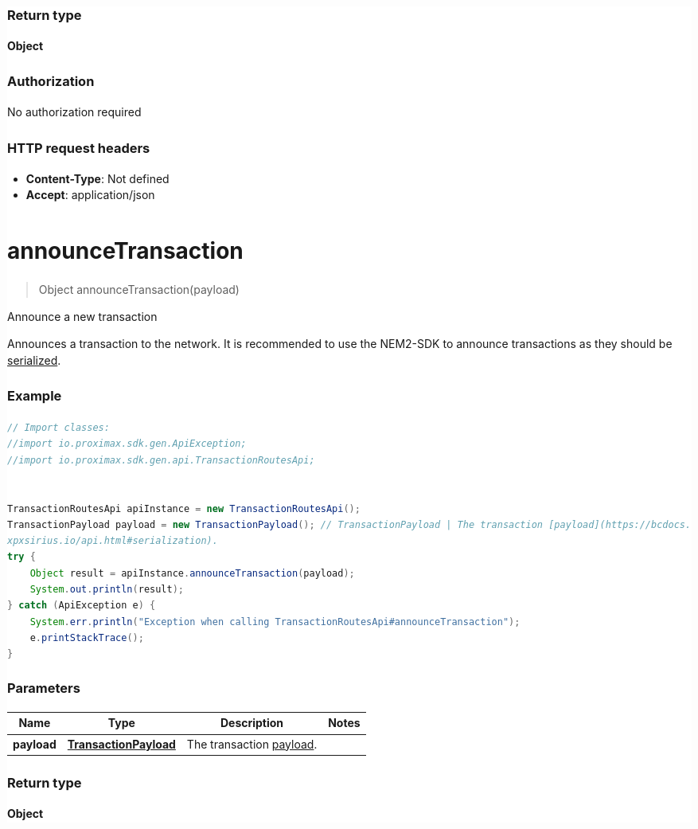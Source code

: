 ### Return type

**Object**

### Authorization

No authorization required

### HTTP request headers

 - **Content-Type**: Not defined
 - **Accept**: application/json

<a name="announceTransaction"></a>
# **announceTransaction**
> Object announceTransaction(payload)

Announce a new transaction

Announces a transaction to the network. It is recommended to use the NEM2-SDK to announce transactions as they should be [serialized](https://bcdocs.xpxsirius.io/api.html#serialization).

### Example
```java
// Import classes:
//import io.proximax.sdk.gen.ApiException;
//import io.proximax.sdk.gen.api.TransactionRoutesApi;


TransactionRoutesApi apiInstance = new TransactionRoutesApi();
TransactionPayload payload = new TransactionPayload(); // TransactionPayload | The transaction [payload](https://bcdocs.xpxsirius.io/api.html#serialization).
try {
    Object result = apiInstance.announceTransaction(payload);
    System.out.println(result);
} catch (ApiException e) {
    System.err.println("Exception when calling TransactionRoutesApi#announceTransaction");
    e.printStackTrace();
}
```

### Parameters

Name | Type | Description  | Notes
------------- | ------------- | ------------- | -------------
 **payload** | [**TransactionPayload**](TransactionPayload.md)| The transaction [payload](https://bcdocs.xpxsirius.io/api.html#serialization). |

### Return type

**Object**
